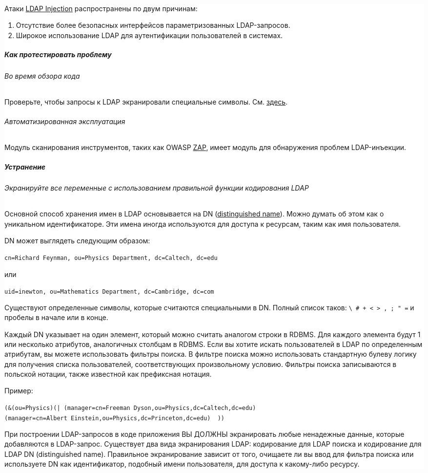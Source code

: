 Атаки [LDAP Injection](https://owasp.org/www-community/attacks/LDAP_Injection) распространены по двум причинам:

1. Отсутствие более безопасных интерфейсов параметризованных LDAP-запросов.
2. Широкое использование LDAP для аутентификации пользователей в системах.

##### Как протестировать проблему

###### Во время обзора кода

Проверьте, чтобы запросы к LDAP экранировали специальные символы. См. [здесь](LDAP_Injection_Prevention_Cheat_Sheet.md#defense-option-1-escape-all-variables-using-the-right-ldap-encoding-function).

###### Автоматизированная эксплуатация

Модуль сканирования инструментов, таких как OWASP [ZAP](https://www.zaproxy.org/), имеет модуль для обнаружения проблем LDAP-инъекции.

##### Устранение

###### Экранируйте все переменные с использованием правильной функции кодирования LDAP

Основной способ хранения имен в LDAP основывается на DN ([distinguished name](https://ldapwiki.com/wiki/Distinguished%20Names)). Можно думать об этом как о уникальном идентификаторе. Эти имена иногда используются для доступа к ресурсам, таким как имя пользователя.

DN может выглядеть следующим образом:

```text
cn=Richard Feynman, ou=Physics Department, dc=Caltech, dc=edu
```

или

```text
uid=inewton, ou=Mathematics Department, dc=Cambridge, dc=com
```

Существуют определенные символы, которые считаются специальными в DN. Полный список таков: `\ # + < > , ; " =` и пробелы в начале или в конце.

Каждый DN указывает на один элемент, который можно считать аналогом строки в RDBMS. Для каждого элемента будут 1 или несколько атрибутов, аналогичных столбцам в RDBMS. Если вы хотите искать пользователей в LDAP по определенным атрибутам, вы можете использовать фильтры поиска. В фильтре поиска можно использовать стандартную булеву логику для получения списка пользователей, соответствующих произвольному условию. Фильтры поиска записываются в польской нотации, также известной как префиксная нотация.

Пример:

```text
(&(ou=Physics)(| (manager=cn=Freeman Dyson,ou=Physics,dc=Caltech,dc=edu)
(manager=cn=Albert Einstein,ou=Physics,dc=Princeton,dc=edu)  ))
```

При построении LDAP-запросов в коде приложения ВЫ ДОЛЖНЫ экранировать любые ненадежные данные, которые добавляются в LDAP-запрос. Существует два вида экранирования LDAP: кодирование для LDAP поиска и кодирование для LDAP DN (distinguished name). Правильное экранирование зависит от того, очищаете ли вы ввод для фильтра поиска или используете DN как идентификатор, подобный имени пользователя, для доступа к какому-либо ресурсу.
